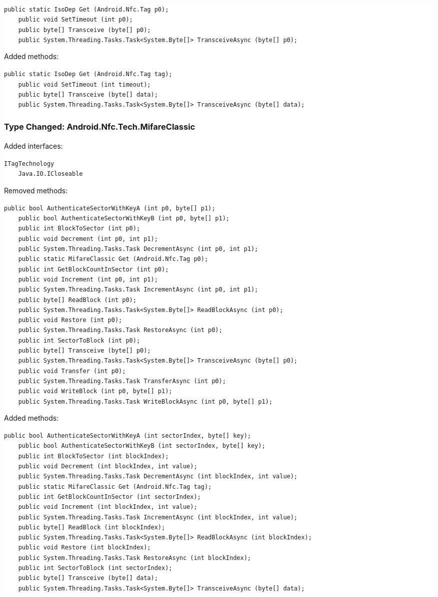 ```
public static IsoDep Get (Android.Nfc.Tag p0);
	public void SetTimeout (int p0);
	public byte[] Transceive (byte[] p0);
	public System.Threading.Tasks.Task<System.Byte[]> TransceiveAsync (byte[] p0);
```

Added methods:

```
public static IsoDep Get (Android.Nfc.Tag tag);
	public void SetTimeout (int timeout);
	public byte[] Transceive (byte[] data);
	public System.Threading.Tasks.Task<System.Byte[]> TransceiveAsync (byte[] data);
```

### Type Changed: Android.Nfc.Tech.MifareClassic

Added interfaces:

```
ITagTechnology
	Java.IO.ICloseable
```

Removed methods:

```
public bool AuthenticateSectorWithKeyA (int p0, byte[] p1);
	public bool AuthenticateSectorWithKeyB (int p0, byte[] p1);
	public int BlockToSector (int p0);
	public void Decrement (int p0, int p1);
	public System.Threading.Tasks.Task DecrementAsync (int p0, int p1);
	public static MifareClassic Get (Android.Nfc.Tag p0);
	public int GetBlockCountInSector (int p0);
	public void Increment (int p0, int p1);
	public System.Threading.Tasks.Task IncrementAsync (int p0, int p1);
	public byte[] ReadBlock (int p0);
	public System.Threading.Tasks.Task<System.Byte[]> ReadBlockAsync (int p0);
	public void Restore (int p0);
	public System.Threading.Tasks.Task RestoreAsync (int p0);
	public int SectorToBlock (int p0);
	public byte[] Transceive (byte[] p0);
	public System.Threading.Tasks.Task<System.Byte[]> TransceiveAsync (byte[] p0);
	public void Transfer (int p0);
	public System.Threading.Tasks.Task TransferAsync (int p0);
	public void WriteBlock (int p0, byte[] p1);
	public System.Threading.Tasks.Task WriteBlockAsync (int p0, byte[] p1);
```

Added methods:

```
public bool AuthenticateSectorWithKeyA (int sectorIndex, byte[] key);
	public bool AuthenticateSectorWithKeyB (int sectorIndex, byte[] key);
	public int BlockToSector (int blockIndex);
	public void Decrement (int blockIndex, int value);
	public System.Threading.Tasks.Task DecrementAsync (int blockIndex, int value);
	public static MifareClassic Get (Android.Nfc.Tag tag);
	public int GetBlockCountInSector (int sectorIndex);
	public void Increment (int blockIndex, int value);
	public System.Threading.Tasks.Task IncrementAsync (int blockIndex, int value);
	public byte[] ReadBlock (int blockIndex);
	public System.Threading.Tasks.Task<System.Byte[]> ReadBlockAsync (int blockIndex);
	public void Restore (int blockIndex);
	public System.Threading.Tasks.Task RestoreAsync (int blockIndex);
	public int SectorToBlock (int sectorIndex);
	public byte[] Transceive (byte[] data);
	public System.Threading.Tasks.Task<System.Byte[]> TransceiveAsync (byte[] data);
```